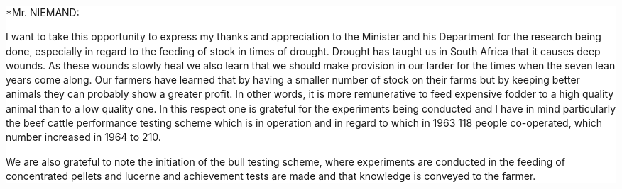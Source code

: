<from>*Mr. <person refersTo="hansard_za">NIEMAND</person>:</from>

<p>I want to take this opportunity to express my thanks and appreciation to the Minister and his Department for the research being done, especially in regard to the feeding of stock in times of drought. Drought has taught us in South Africa that it causes deep wounds. As these wounds slowly heal we also learn that we should make provision in our larder for the times when the seven lean years come along. Our farmers have learned that by having a smaller number of stock on their farms but by keeping better animals they can probably show a greater profit. In other words, it is more remunerative to feed expensive fodder to a high quality animal than to a low quality one. In this respect one is grateful for the experiments being conducted and I have in mind particularly the beef cattle performance testing scheme which is in operation and in regard to which in 1963 118 people co-operated, which number increased in 1964 to 210.</p>

<p>We are also grateful to note the initiation of the bull testing scheme, where experiments are conducted in the feeding of concentrated pellets and lucerne and achievement tests are made and that knowledge is conveyed to the farmer.</p>
